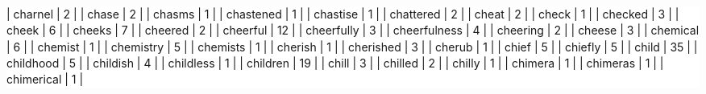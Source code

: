 |      charnel       |      2      |
|       chase        |      2      |
|       chasms       |      1      |
|     chastened      |      1      |
|      chastise      |      1      |
|     chattered      |      2      |
|       cheat        |      2      |
|       check        |      1      |
|      checked       |      3      |
|       cheek        |      6      |
|       cheeks       |      7      |
|      cheered       |      2      |
|      cheerful      |     12      |
|     cheerfully     |      3      |
|    cheerfulness    |      4      |
|      cheering      |      2      |
|       cheese       |      3      |
|      chemical      |      6      |
|      chemist       |      1      |
|     chemistry      |      5      |
|      chemists      |      1      |
|      cherish       |      1      |
|     cherished      |      3      |
|       cherub       |      1      |
|       chief        |      5      |
|      chiefly       |      5      |
|       child        |     35      |
|     childhood      |      5      |
|      childish      |      4      |
|     childless      |      1      |
|      children      |     19      |
|       chill        |      3      |
|      chilled       |      2      |
|       chilly       |      1      |
|      chimera       |      1      |
|      chimeras      |      1      |
|     chimerical     |      1      |